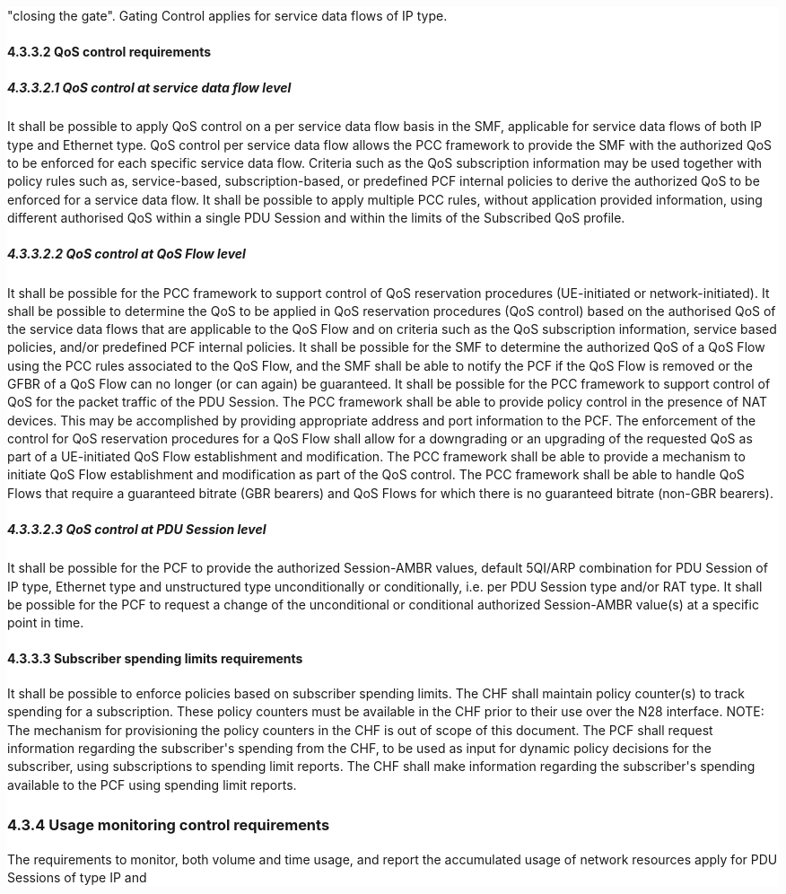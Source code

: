 \"closing the gate\".
Gating Control applies for service data flows of IP type.
#### 4.3.3.2 QoS control requirements
##### 4.3.3.2.1 QoS control at service data flow level
It shall be possible to apply QoS control on a per service data flow basis in
the SMF, applicable for service data flows of both IP type and Ethernet type.
QoS control per service data flow allows the PCC framework to provide the SMF
with the authorized QoS to be enforced for each specific service data flow.
Criteria such as the QoS subscription information may be used together with
policy rules such as, service-based, subscription-based, or predefined PCF
internal policies to derive the authorized QoS to be enforced for a service
data flow.
It shall be possible to apply multiple PCC rules, without application provided
information, using different authorised QoS within a single PDU Session and
within the limits of the Subscribed QoS profile.
##### 4.3.3.2.2 QoS control at QoS Flow level
It shall be possible for the PCC framework to support control of QoS
reservation procedures (UE-initiated or network-initiated). It shall be
possible to determine the QoS to be applied in QoS reservation procedures (QoS
control) based on the authorised QoS of the service data flows that are
applicable to the QoS Flow and on criteria such as the QoS subscription
information, service based policies, and/or predefined PCF internal policies.
It shall be possible for the SMF to determine the authorized QoS of a QoS Flow
using the PCC rules associated to the QoS Flow, and the SMF shall be able to
notify the PCF if the QoS Flow is removed or the GFBR of a QoS Flow can no
longer (or can again) be guaranteed.
It shall be possible for the PCC framework to support control of QoS for the
packet traffic of the PDU Session.
The PCC framework shall be able to provide policy control in the presence of
NAT devices. This may be accomplished by providing appropriate address and
port information to the PCF.
The enforcement of the control for QoS reservation procedures for a QoS Flow
shall allow for a downgrading or an upgrading of the requested QoS as part of
a UE-initiated QoS Flow establishment and modification. The PCC framework
shall be able to provide a mechanism to initiate QoS Flow establishment and
modification as part of the QoS control.
The PCC framework shall be able to handle QoS Flows that require a guaranteed
bitrate (GBR bearers) and QoS Flows for which there is no guaranteed bitrate
(non-GBR bearers).
##### 4.3.3.2.3 QoS control at PDU Session level
It shall be possible for the PCF to provide the authorized Session-AMBR
values, default 5QI/ARP combination for PDU Session of IP type, Ethernet type
and unstructured type unconditionally or conditionally, i.e. per PDU Session
type and/or RAT type.
It shall be possible for the PCF to request a change of the unconditional or
conditional authorized Session-AMBR value(s) at a specific point in time.
#### 4.3.3.3 Subscriber spending limits requirements
It shall be possible to enforce policies based on subscriber spending limits.
The CHF shall maintain policy counter(s) to track spending for a subscription.
These policy counters must be available in the CHF prior to their use over the
N28 interface.
NOTE: The mechanism for provisioning the policy counters in the CHF is out of
scope of this document.
The PCF shall request information regarding the subscriber\'s spending from
the CHF, to be used as input for dynamic policy decisions for the subscriber,
using subscriptions to spending limit reports. The CHF shall make information
regarding the subscriber\'s spending available to the PCF using spending limit
reports.
### 4.3.4 Usage monitoring control requirements
The requirements to monitor, both volume and time usage, and report the
accumulated usage of network resources apply for PDU Sessions of type IP and